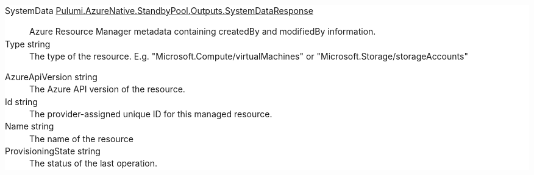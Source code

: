 <a data-swiftype-name="resource-property" data-swiftype-type="text" href="#systemdata_csharp" style="color: inherit; text-decoration: inherit;">System<wbr>Data</a>
</span>
        <span class="property-indicator"></span>
        <span class="property-type"><a href="#systemdataresponse">Pulumi.<wbr>Azure<wbr>Native.<wbr>Standby<wbr>Pool.<wbr>Outputs.<wbr>System<wbr>Data<wbr>Response</a></span>
    </dt>
    <dd>Azure Resource Manager metadata containing createdBy and modifiedBy information.</dd><dt class="property-"
            title="">
        <span id="type_csharp">
<a data-swiftype-name="resource-property" data-swiftype-type="text" href="#type_csharp" style="color: inherit; text-decoration: inherit;">Type</a>
</span>
        <span class="property-indicator"></span>
        <span class="property-type">string</span>
    </dt>
    <dd>The type of the resource. E.g. &quot;Microsoft.Compute/virtualMachines&quot; or &quot;Microsoft.Storage/storageAccounts&quot;</dd></dl>
</pulumi-choosable>
</div>

<div>
<pulumi-choosable type="language" values="go">
<dl class="resources-properties"><dt class="property-"
            title="">
        <span id="azureapiversion_go">
<a data-swiftype-name="resource-property" data-swiftype-type="text" href="#azureapiversion_go" style="color: inherit; text-decoration: inherit;">Azure<wbr>Api<wbr>Version</a>
</span>
        <span class="property-indicator"></span>
        <span class="property-type">string</span>
    </dt>
    <dd>The Azure API version of the resource.</dd><dt class="property-"
            title="">
        <span id="id_go">
<a data-swiftype-name="resource-property" data-swiftype-type="text" href="#id_go" style="color: inherit; text-decoration: inherit;">Id</a>
</span>
        <span class="property-indicator"></span>
        <span class="property-type">string</span>
    </dt>
    <dd>The provider-assigned unique ID for this managed resource.</dd><dt class="property-"
            title="">
        <span id="name_go">
<a data-swiftype-name="resource-property" data-swiftype-type="text" href="#name_go" style="color: inherit; text-decoration: inherit;">Name</a>
</span>
        <span class="property-indicator"></span>
        <span class="property-type">string</span>
    </dt>
    <dd>The name of the resource</dd><dt class="property-"
            title="">
        <span id="provisioningstate_go">
<a data-swiftype-name="resource-property" data-swiftype-type="text" href="#provisioningstate_go" style="color: inherit; text-decoration: inherit;">Provisioning<wbr>State</a>
</span>
        <span class="property-indicator"></span>
        <span class="property-type">string</span>
    </dt>
    <dd>The status of the last operation.</dd><dt class="property-"
            title="">
        <span id="systemdata_go">